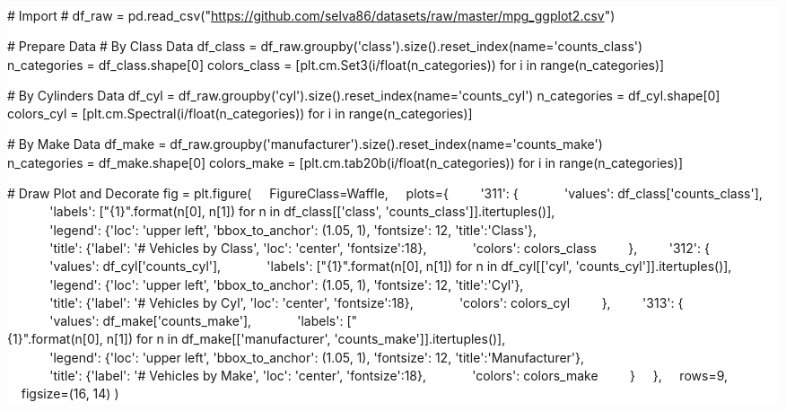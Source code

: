 # Import
# df_raw = pd.read_csv("https://github.com/selva86/datasets/raw/master/mpg_ggplot2.csv")

# Prepare Data
# By Class Data
df_class = df_raw.groupby('class').size().reset_index(name='counts_class')
n_categories = df_class.shape[0]
colors_class = [plt.cm.Set3(i/float(n_categories)) for i in range(n_categories)]

# By Cylinders Data
df_cyl = df_raw.groupby('cyl').size().reset_index(name='counts_cyl')
n_categories = df_cyl.shape[0]
colors_cyl = [plt.cm.Spectral(i/float(n_categories)) for i in range(n_categories)]

# By Make Data
df_make = df_raw.groupby('manufacturer').size().reset_index(name='counts_make')
n_categories = df_make.shape[0]
colors_make = [plt.cm.tab20b(i/float(n_categories)) for i in range(n_categories)]

# Draw Plot and Decorate
fig = plt.figure(
    FigureClass=Waffle,
    plots={
        '311': {
            'values': df_class['counts_class'],
            'labels': ["{1}".format(n[0], n[1]) for n in df_class[['class', 'counts_class']].itertuples()],
            'legend': {'loc': 'upper left', 'bbox_to_anchor': (1.05, 1), 'fontsize': 12, 'title':'Class'},
            'title': {'label': '# Vehicles by Class', 'loc': 'center', 'fontsize':18},
            'colors': colors_class
        },
        '312': {
            'values': df_cyl['counts_cyl'],
            'labels': ["{1}".format(n[0], n[1]) for n in df_cyl[['cyl', 'counts_cyl']].itertuples()],
            'legend': {'loc': 'upper left', 'bbox_to_anchor': (1.05, 1), 'fontsize': 12, 'title':'Cyl'},
            'title': {'label': '# Vehicles by Cyl', 'loc': 'center', 'fontsize':18},
            'colors': colors_cyl
        },
        '313': {
            'values': df_make['counts_make'],
            'labels': ["{1}".format(n[0], n[1]) for n in df_make[['manufacturer', 'counts_make']].itertuples()],
            'legend': {'loc': 'upper left', 'bbox_to_anchor': (1.05, 1), 'fontsize': 12, 'title':'Manufacturer'},
            'title': {'label': '# Vehicles by Make', 'loc': 'center', 'fontsize':18},
            'colors': colors_make
        }
    },
    rows=9,
    figsize=(16, 14)
)
